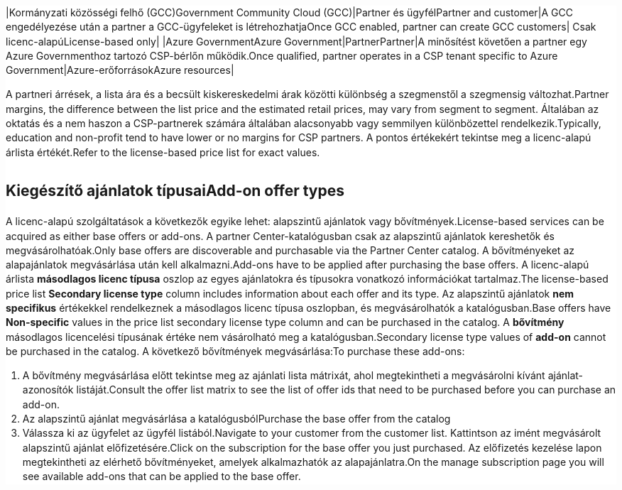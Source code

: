 |<span data-ttu-id="b63d2-229">Kormányzati közösségi felhő (GCC)</span><span class="sxs-lookup"><span data-stu-id="b63d2-229">Government Community Cloud (GCC)</span></span>|<span data-ttu-id="b63d2-230">Partner és ügyfél</span><span class="sxs-lookup"><span data-stu-id="b63d2-230">Partner and customer</span></span>|<span data-ttu-id="b63d2-231">A GCC engedélyezése után a partner a GCC-ügyfeleket is létrehozhatja</span><span class="sxs-lookup"><span data-stu-id="b63d2-231">Once GCC enabled, partner can create GCC customers</span></span>| <span data-ttu-id="b63d2-232">Csak licenc-alapú</span><span class="sxs-lookup"><span data-stu-id="b63d2-232">License-based only</span></span>|
|<span data-ttu-id="b63d2-233">Azure Government</span><span class="sxs-lookup"><span data-stu-id="b63d2-233">Azure Government</span></span>|<span data-ttu-id="b63d2-234">Partner</span><span class="sxs-lookup"><span data-stu-id="b63d2-234">Partner</span></span>|<span data-ttu-id="b63d2-235">A minősítést követően a partner egy Azure Governmenthoz tartozó CSP-bérlőn működik.</span><span class="sxs-lookup"><span data-stu-id="b63d2-235">Once qualified, partner operates in a CSP tenant specific to Azure Government</span></span>|<span data-ttu-id="b63d2-236">Azure-erőforrások</span><span class="sxs-lookup"><span data-stu-id="b63d2-236">Azure resources</span></span>|

<span data-ttu-id="b63d2-237">A partneri árrések, a lista ára és a becsült kiskereskedelmi árak közötti különbség a szegmenstől a szegmensig változhat.</span><span class="sxs-lookup"><span data-stu-id="b63d2-237">Partner margins, the difference between the list price and the estimated retail prices, may vary from segment to segment.</span></span> <span data-ttu-id="b63d2-238">Általában az oktatás és a nem haszon a CSP-partnerek számára általában alacsonyabb vagy semmilyen különbözettel rendelkezik.</span><span class="sxs-lookup"><span data-stu-id="b63d2-238">Typically, education and non-profit tend to have lower or no margins for CSP partners.</span></span> <span data-ttu-id="b63d2-239">A pontos értékekért tekintse meg a licenc-alapú árlista értékét.</span><span class="sxs-lookup"><span data-stu-id="b63d2-239">Refer to the license-based price list for exact values.</span></span> 

## <a name="add-on-offer-types"></a><span data-ttu-id="b63d2-240">Kiegészítő ajánlatok típusai</span><span class="sxs-lookup"><span data-stu-id="b63d2-240">Add-on offer types</span></span>

<span data-ttu-id="b63d2-241">A licenc-alapú szolgáltatások a következők egyike lehet: alapszintű ajánlatok vagy bővítmények.</span><span class="sxs-lookup"><span data-stu-id="b63d2-241">License-based services can be acquired as either base offers or add-ons.</span></span> <span data-ttu-id="b63d2-242">A partner Center-katalógusban csak az alapszintű ajánlatok kereshetők és megvásárolhatóak.</span><span class="sxs-lookup"><span data-stu-id="b63d2-242">Only base offers are discoverable and purchasable via the Partner Center catalog.</span></span> <span data-ttu-id="b63d2-243">A bővítményeket az alapajánlatok megvásárlása után kell alkalmazni.</span><span class="sxs-lookup"><span data-stu-id="b63d2-243">Add-ons have to be applied after purchasing the base offers.</span></span> <span data-ttu-id="b63d2-244">A licenc-alapú árlista **másodlagos licenc típusa** oszlop az egyes ajánlatokra és típusokra vonatkozó információkat tartalmaz.</span><span class="sxs-lookup"><span data-stu-id="b63d2-244">The license-based price list **Secondary license type** column includes information about each offer and its type.</span></span> <span data-ttu-id="b63d2-245">Az alapszintű ajánlatok **nem specifikus** értékekkel rendelkeznek a másodlagos licenc típusa oszlopban, és megvásárolhatók a katalógusban.</span><span class="sxs-lookup"><span data-stu-id="b63d2-245">Base offers have **Non-specific** values in the price list secondary license type column and can be purchased in the catalog.</span></span> <span data-ttu-id="b63d2-246">A **bővítmény** másodlagos licencelési típusának értéke nem vásárolható meg a katalógusban.</span><span class="sxs-lookup"><span data-stu-id="b63d2-246">Secondary license type values of **add-on** cannot be purchased in the catalog.</span></span> <span data-ttu-id="b63d2-247">A következő bővítmények megvásárlása:</span><span class="sxs-lookup"><span data-stu-id="b63d2-247">To purchase these add-ons:</span></span>

1. <span data-ttu-id="b63d2-248">A bővítmény megvásárlása előtt tekintse meg az ajánlati lista mátrixát, ahol megtekintheti a megvásárolni kívánt ajánlat-azonosítók listáját.</span><span class="sxs-lookup"><span data-stu-id="b63d2-248">Consult the offer list matrix to see the list of offer ids that need to be purchased before you can purchase an add-on.</span></span>
2. <span data-ttu-id="b63d2-249">Az alapszintű ajánlat megvásárlása a katalógusból</span><span class="sxs-lookup"><span data-stu-id="b63d2-249">Purchase the base offer from the catalog</span></span>
3. <span data-ttu-id="b63d2-250">Válassza ki az ügyfelet az ügyfél listából.</span><span class="sxs-lookup"><span data-stu-id="b63d2-250">Navigate to your customer from the customer list.</span></span> <span data-ttu-id="b63d2-251">Kattintson az imént megvásárolt alapszintű ajánlat előfizetésére.</span><span class="sxs-lookup"><span data-stu-id="b63d2-251">Click on the subscription for the base offer you just purchased.</span></span> <span data-ttu-id="b63d2-252">Az előfizetés kezelése lapon megtekintheti az elérhető bővítményeket, amelyek alkalmazhatók az alapajánlatra.</span><span class="sxs-lookup"><span data-stu-id="b63d2-252">On the manage subscription page you will see available add-ons that can be applied to the base offer.</span></span>

